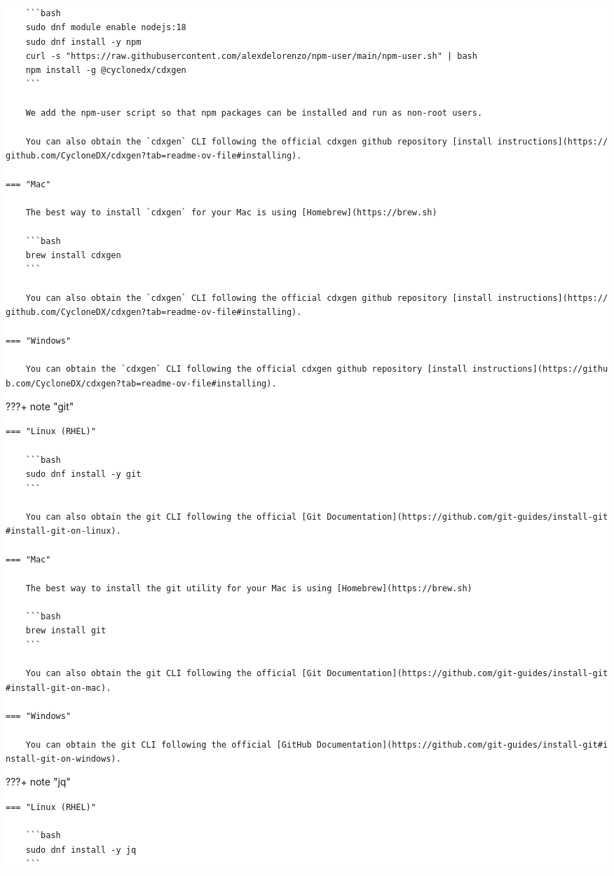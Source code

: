         ```bash
        sudo dnf module enable nodejs:18
        sudo dnf install -y npm
        curl -s "https://raw.githubusercontent.com/alexdelorenzo/npm-user/main/npm-user.sh" | bash
        npm install -g @cyclonedx/cdxgen
        ```

        We add the npm-user script so that npm packages can be installed and run as non-root users.

        You can also obtain the `cdxgen` CLI following the official cdxgen github repository [install instructions](https://github.com/CycloneDX/cdxgen?tab=readme-ov-file#installing).

    === "Mac"

        The best way to install `cdxgen` for your Mac is using [Homebrew](https://brew.sh)

        ```bash
        brew install cdxgen
        ```

        You can also obtain the `cdxgen` CLI following the official cdxgen github repository [install instructions](https://github.com/CycloneDX/cdxgen?tab=readme-ov-file#installing).

    === "Windows"

        You can obtain the `cdxgen` CLI following the official cdxgen github repository [install instructions](https://github.com/CycloneDX/cdxgen?tab=readme-ov-file#installing).

???+ note "git"

    === "Linux (RHEL)"

        ```bash
        sudo dnf install -y git
        ```

        You can also obtain the git CLI following the official [Git Documentation](https://github.com/git-guides/install-git#install-git-on-linux).

    === "Mac"

        The best way to install the git utility for your Mac is using [Homebrew](https://brew.sh)

        ```bash
        brew install git
        ```

        You can also obtain the git CLI following the official [Git Documentation](https://github.com/git-guides/install-git#install-git-on-mac).

    === "Windows"

        You can obtain the git CLI following the official [GitHub Documentation](https://github.com/git-guides/install-git#install-git-on-windows).

???+ note "jq"

    === "Linux (RHEL)"

        ```bash
        sudo dnf install -y jq
        ```

